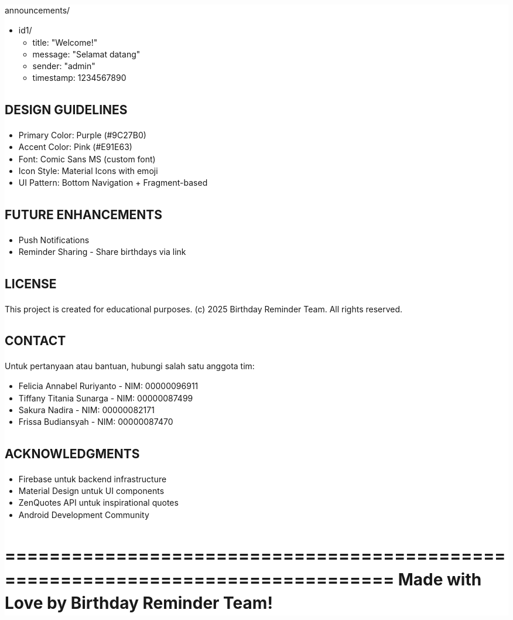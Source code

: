 announcements/
- id1/
    - title: "Welcome!"
    - message: "Selamat datang"
    - sender: "admin"
    - timestamp: 1234567890


DESIGN GUIDELINES
-----------------
* Primary Color: Purple (#9C27B0)
* Accent Color: Pink (#E91E63)
* Font: Comic Sans MS (custom font)
* Icon Style: Material Icons with emoji
* UI Pattern: Bottom Navigation + Fragment-based


FUTURE ENHANCEMENTS
-------------------
* Push Notifications
* Reminder Sharing - Share birthdays via link

LICENSE
-------
This project is created for educational purposes.
(c) 2025 Birthday Reminder Team. All rights reserved.


CONTACT
-------
Untuk pertanyaan atau bantuan, hubungi salah satu anggota tim:
- Felicia Annabel Ruriyanto - NIM: 00000096911
- Tiffany Titania Sunarga   - NIM: 00000087499
- Sakura Nadira             - NIM: 00000082171
- Frissa Budiansyah         - NIM: 00000087470


ACKNOWLEDGMENTS
---------------
- Firebase untuk backend infrastructure
- Material Design untuk UI components
- ZenQuotes API untuk inspirational quotes
- Android Development Community


================================================================================
Made with Love by Birthday Reminder Team!
================================================================================